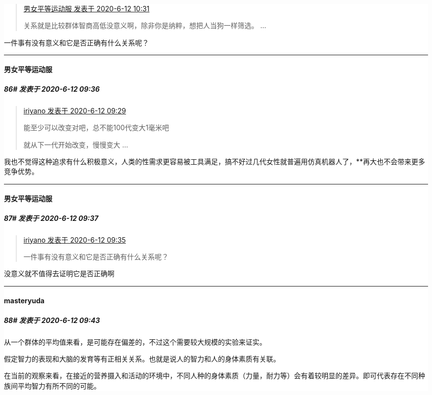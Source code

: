 

<blockquote><a href="httphttps://bbs.saraba1st.com/2b/forum.php?mod=redirect&amp;goto=findpost&amp;pid=47774075&amp;ptid=1941085" target="_blank">男女平等运动服 发表于 2020-6-12 10:31</a>

关系就是比较群体智商高低没意义啊，除非你是纳粹，想把人当狗一样筛选。 ...</blockquote>
一件事有没有意义和它是否正确有什么关系呢？







-----

####  男女平等运动服  
##### 86#       发表于 2020-6-12 09:36



<blockquote><a href="httphttps://bbs.saraba1st.com/2b/forum.php?mod=redirect&amp;goto=findpost&amp;pid=47774066&amp;ptid=1941085" target="_blank">iriyano 发表于 2020-6-12 09:29</a>

能至少可以改变对吧，总不能100代变大1毫米吧

就从下一代开始改变，慢慢变大 ...</blockquote>
我也不觉得这种追求有什么积极意义，人类的性需求更容易被工具满足，搞不好过几代女性就普遍用仿真机器人了，**再大也不会带来更多竞争优势。







-----

####  男女平等运动服  
##### 87#       发表于 2020-6-12 09:37



<blockquote><a href="httphttps://bbs.saraba1st.com/2b/forum.php?mod=redirect&amp;goto=findpost&amp;pid=47774116&amp;ptid=1941085" target="_blank">iriyano 发表于 2020-6-12 09:35</a>

一件事有没有意义和它是否正确有什么关系呢？</blockquote>
没意义就不值得去证明它是否正确啊







-----

####  masteryuda  
##### 88#       发表于 2020-6-12 09:43




从一个群体的平均值来看，是可能存在偏差的，不过这个需要较大规模的实验来证实。


假定智力的表现和大脑的发育等有正相关关系。也就是说人的智力和人的身体素质有关联。

在当前的观察来看，在接近的营养摄入和活动的环境中，不同人种的身体素质（力量，耐力等）会有着较明显的差异。即可代表存在不同种族间平均智力有所不同的可能。
